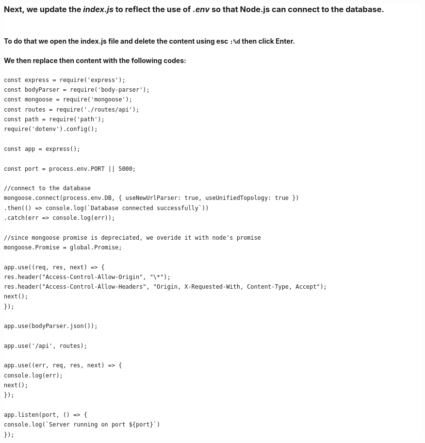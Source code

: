 ### Next, we update the ***index.js*** to reflect the use of ***.env*** so that Node.js can connect to the database.<br><br>

#### To do that we open the **index.js** file and delete the content using **esc**  `:%d` then click **Enter**.

#### We then replace then content with the following codes:

``` 
const express = require('express');
const bodyParser = require('body-parser');
const mongoose = require('mongoose');
const routes = require('./routes/api');
const path = require('path');
require('dotenv').config();

const app = express();

const port = process.env.PORT || 5000;

//connect to the database
mongoose.connect(process.env.DB, { useNewUrlParser: true, useUnifiedTopology: true })
.then(() => console.log(`Database connected successfully`))
.catch(err => console.log(err));

//since mongoose promise is depreciated, we overide it with node's promise
mongoose.Promise = global.Promise;

app.use((req, res, next) => {
res.header("Access-Control-Allow-Origin", "\*");
res.header("Access-Control-Allow-Headers", "Origin, X-Requested-With, Content-Type, Accept");
next();
});

app.use(bodyParser.json());

app.use('/api', routes);

app.use((err, req, res, next) => {
console.log(err);
next();
});

app.listen(port, () => {
console.log(`Server running on port ${port}`)
}); 
```
